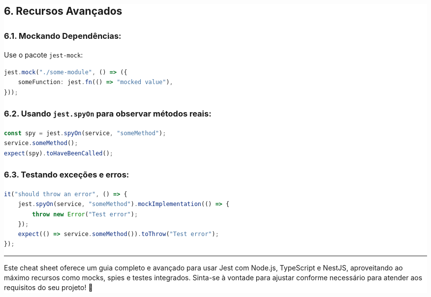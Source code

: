 
## **6. Recursos Avançados**

### 6.1. Mockando Dependências:

Use o pacote `jest-mock`:

```typescript
jest.mock("./some-module", () => ({
    someFunction: jest.fn(() => "mocked value"),
}));
```

### 6.2. Usando `jest.spyOn` para observar métodos reais:

```typescript
const spy = jest.spyOn(service, "someMethod");
service.someMethod();
expect(spy).toHaveBeenCalled();
```

### 6.3. Testando exceções e erros:

```typescript
it("should throw an error", () => {
    jest.spyOn(service, "someMethod").mockImplementation(() => {
        throw new Error("Test error");
    });
    expect(() => service.someMethod()).toThrow("Test error");
});
```

---

Este cheat sheet oferece um guia completo e avançado para usar Jest com Node.js, TypeScript e NestJS, aproveitando ao máximo recursos como mocks, spies e testes integrados. Sinta-se à vontade para ajustar conforme necessário para atender aos requisitos do seu projeto! 🚀
